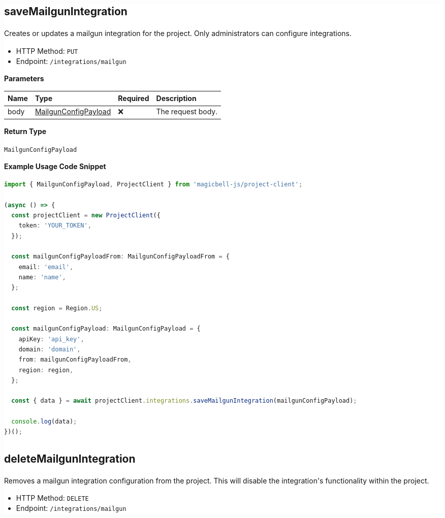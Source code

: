 ## saveMailgunIntegration

Creates or updates a mailgun integration for the project. Only administrators can configure integrations.

- HTTP Method: `PUT`
- Endpoint: `/integrations/mailgun`

**Parameters**

| Name | Type                                                      | Required | Description       |
| :--- | :-------------------------------------------------------- | :------- | :---------------- |
| body | [MailgunConfigPayload](../models/MailgunConfigPayload.md) | ❌       | The request body. |

**Return Type**

`MailgunConfigPayload`

**Example Usage Code Snippet**

```typescript
import { MailgunConfigPayload, ProjectClient } from 'magicbell-js/project-client';

(async () => {
  const projectClient = new ProjectClient({
    token: 'YOUR_TOKEN',
  });

  const mailgunConfigPayloadFrom: MailgunConfigPayloadFrom = {
    email: 'email',
    name: 'name',
  };

  const region = Region.US;

  const mailgunConfigPayload: MailgunConfigPayload = {
    apiKey: 'api_key',
    domain: 'domain',
    from: mailgunConfigPayloadFrom,
    region: region,
  };

  const { data } = await projectClient.integrations.saveMailgunIntegration(mailgunConfigPayload);

  console.log(data);
})();
```

## deleteMailgunIntegration

Removes a mailgun integration configuration from the project. This will disable the integration's functionality within the project.

- HTTP Method: `DELETE`
- Endpoint: `/integrations/mailgun`
